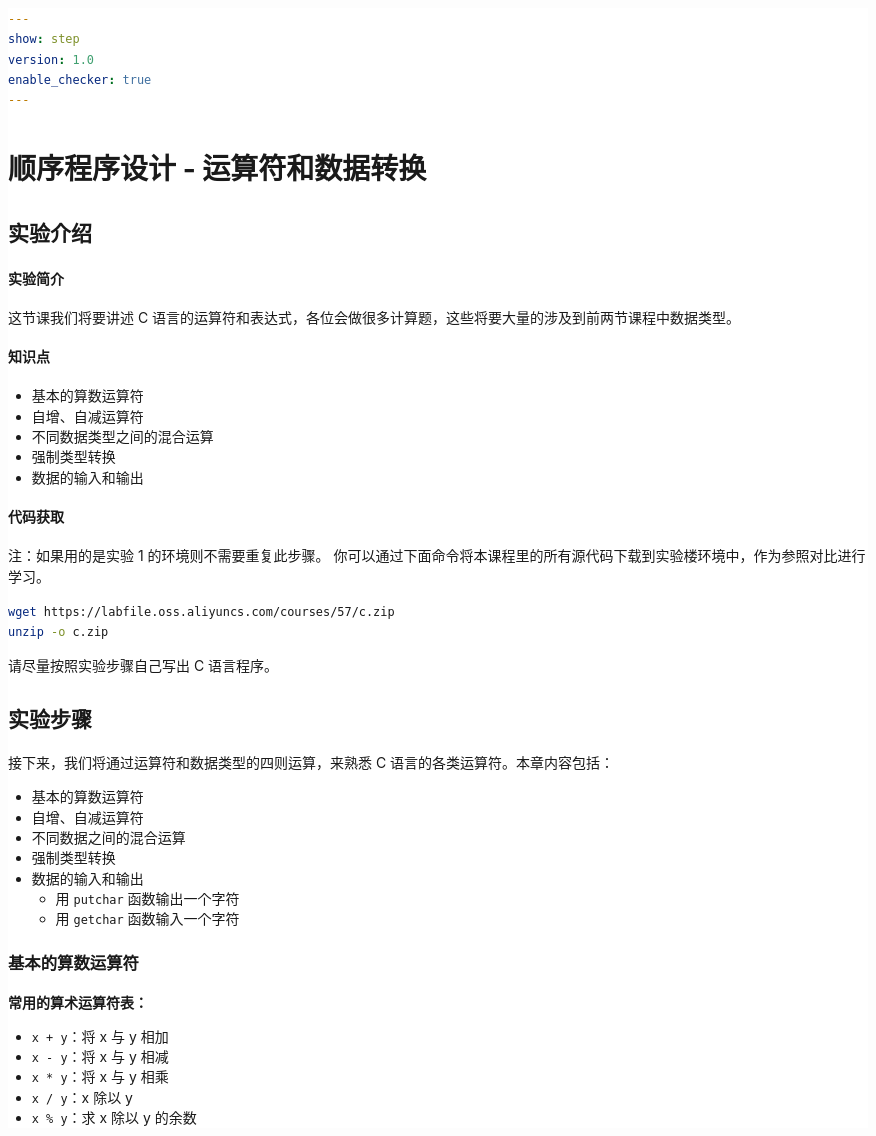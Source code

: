 ```yaml
---
show: step
version: 1.0
enable_checker: true
---
```


# 顺序程序设计 - 运算符和数据转换

## 实验介绍

#### 实验简介

这节课我们将要讲述 C 语言的运算符和表达式，各位会做很多计算题，这些将要大量的涉及到前两节课程中数据类型。

#### 知识点

- 基本的算数运算符
- 自增、自减运算符
- 不同数据类型之间的混合运算
- 强制类型转换
- 数据的输入和输出

#### 代码获取

注：如果用的是实验 1 的环境则不需要重复此步骤。
你可以通过下面命令将本课程里的所有源代码下载到实验楼环境中，作为参照对比进行学习。

```bash
wget https://labfile.oss.aliyuncs.com/courses/57/c.zip
unzip -o c.zip
```

请尽量按照实验步骤自己写出 C 语言程序。

## 实验步骤

接下来，我们将通过运算符和数据类型的四则运算，来熟悉 C 语言的各类运算符。本章内容包括：

- 基本的算数运算符
- 自增、自减运算符
- 不同数据之间的混合运算
- 强制类型转换
- 数据的输入和输出
  - 用 `putchar` 函数输出一个字符
  - 用 `getchar` 函数输入一个字符

### 基本的算数运算符

**常用的算术运算符表：**

- `x + y`：将 x 与 y 相加
- `x - y`：将 x 与 y 相减
- `x * y`：将 x 与 y 相乘
- `x / y`：x 除以 y
- `x % y`：求 x 除以 y 的余数
